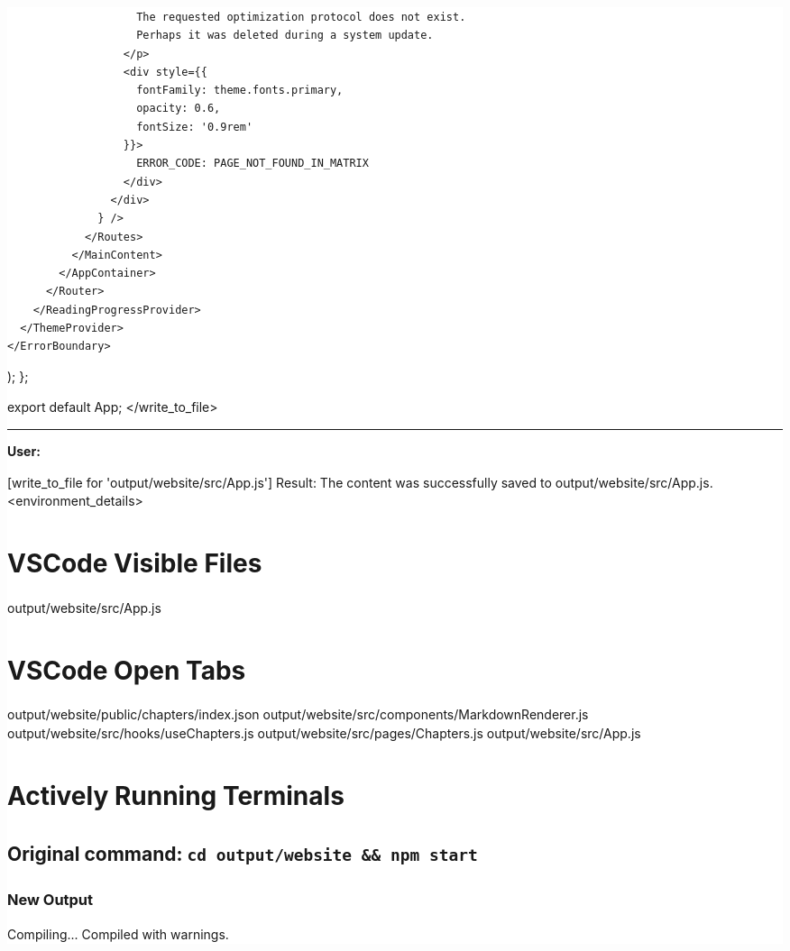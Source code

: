                         The requested optimization protocol does not exist.
                        Perhaps it was deleted during a system update.
                      </p>
                      <div style={{
                        fontFamily: theme.fonts.primary,
                        opacity: 0.6,
                        fontSize: '0.9rem'
                      }}>
                        ERROR_CODE: PAGE_NOT_FOUND_IN_MATRIX
                      </div>
                    </div>
                  } />
                </Routes>
              </MainContent>
            </AppContainer>
          </Router>
        </ReadingProgressProvider>
      </ThemeProvider>
    </ErrorBoundary>
  );
};

export default App;</content>
</write_to_file>

---

**User:**

[write_to_file for 'output/website/src/App.js'] Result:
The content was successfully saved to output/website/src/App.js.
<environment_details>
# VSCode Visible Files
output/website/src/App.js

# VSCode Open Tabs
output/website/public/chapters/index.json
output/website/src/components/MarkdownRenderer.js
output/website/src/hooks/useChapters.js
output/website/src/pages/Chapters.js
output/website/src/App.js

# Actively Running Terminals
## Original command: `cd output/website && npm start`
### New Output
Compiling...
Compiled with warnings.
